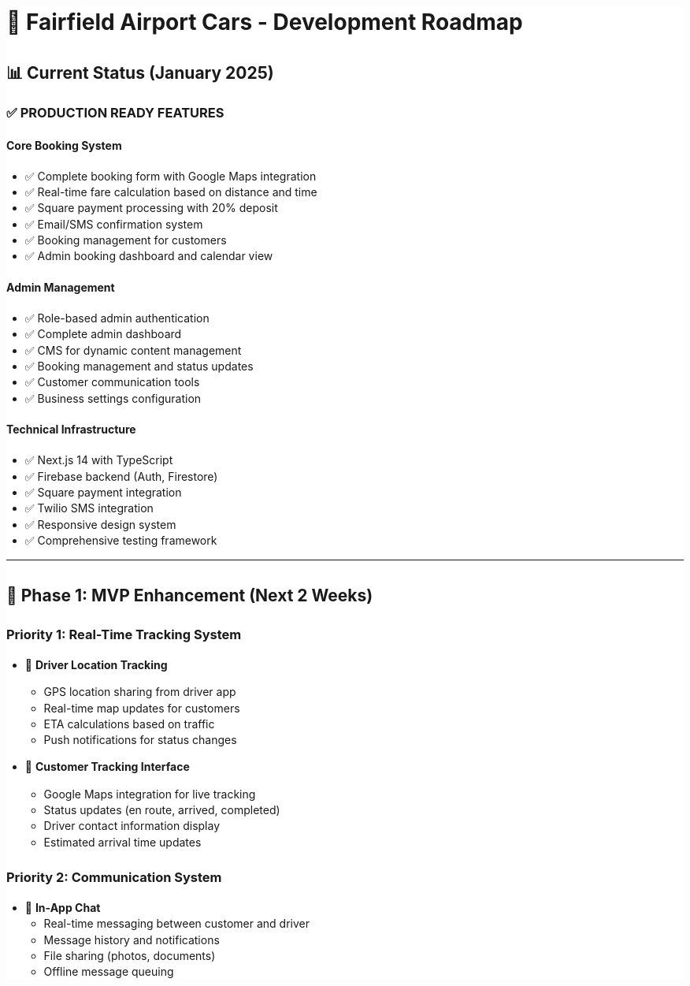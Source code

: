 # 🚀 Fairfield Airport Cars - Development Roadmap

## 📊 **Current Status (January 2025)**

### ✅ **PRODUCTION READY FEATURES**

#### **Core Booking System**
- ✅ Complete booking form with Google Maps integration
- ✅ Real-time fare calculation based on distance and time
- ✅ Square payment processing with 20% deposit
- ✅ Email/SMS confirmation system
- ✅ Booking management for customers
- ✅ Admin booking dashboard and calendar view

#### **Admin Management**
- ✅ Role-based admin authentication
- ✅ Complete admin dashboard
- ✅ CMS for dynamic content management
- ✅ Booking management and status updates
- ✅ Customer communication tools
- ✅ Business settings configuration

#### **Technical Infrastructure**
- ✅ Next.js 14 with TypeScript
- ✅ Firebase backend (Auth, Firestore)
- ✅ Square payment integration
- ✅ Twilio SMS integration
- ✅ Responsive design system
- ✅ Comprehensive testing framework

---

## 🎯 **Phase 1: MVP Enhancement (Next 2 Weeks)**

### **Priority 1: Real-Time Tracking System**
- 🔄 **Driver Location Tracking**
  - GPS location sharing from driver app
  - Real-time map updates for customers
  - ETA calculations based on traffic
  - Push notifications for status changes

- 🔄 **Customer Tracking Interface**
  - Google Maps integration for live tracking
  - Status updates (en route, arrived, completed)
  - Driver contact information display
  - Estimated arrival time updates

### **Priority 2: Communication System**
- 🔄 **In-App Chat**
  - Real-time messaging between customer and driver
  - Message history and notifications
  - File sharing (photos, documents)
  - Offline message queuing
